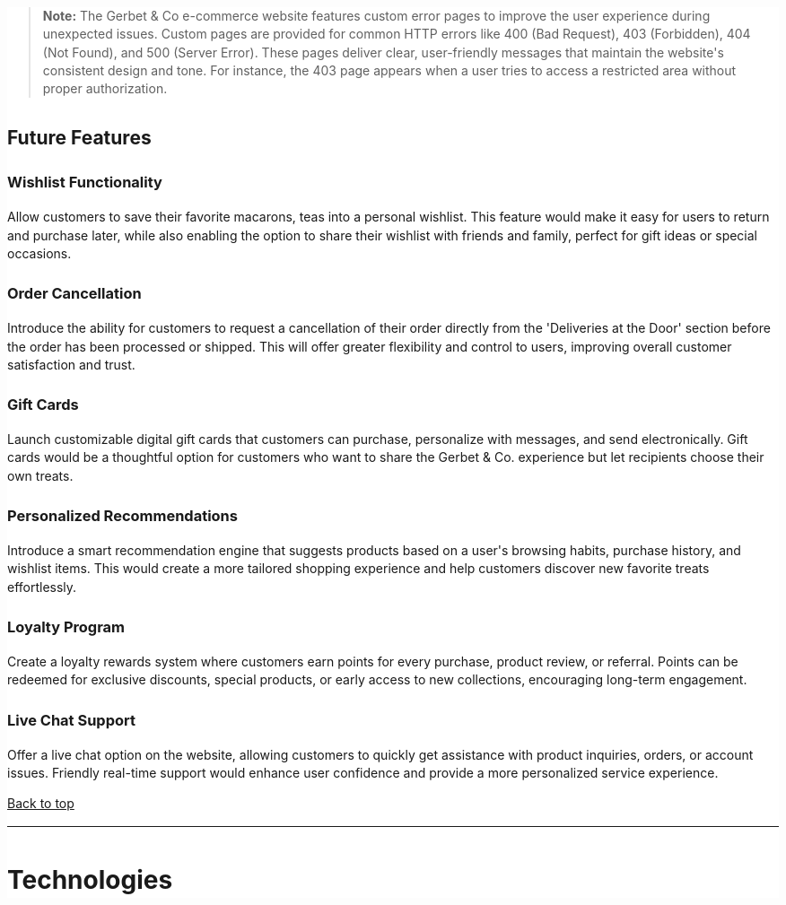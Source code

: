 > **Note:**
> The Gerbet & Co e-commerce website features custom error pages to improve the user experience during unexpected issues.
> Custom pages are provided for common HTTP errors like 400 (Bad Request), 403 (Forbidden), 404 (Not Found), and 500 (Server Error).
> These pages deliver clear, user-friendly messages that maintain the website's consistent design and tone.
> For instance, the 403 page appears when a user tries to access a restricted area without proper authorization.

## Future Features

### Wishlist Functionality

Allow customers to save their favorite macarons, teas into a personal wishlist. This feature would make it easy for users to return and purchase later, while also enabling the option to share their wishlist with friends and family, perfect for gift ideas or special occasions.

### Order Cancellation

Introduce the ability for customers to request a cancellation of their order directly from the 'Deliveries at the Door' section before the order has been processed or shipped. This will offer greater flexibility and control to users, improving overall customer satisfaction and trust.

### Gift Cards

Launch customizable digital gift cards that customers can purchase, personalize with messages, and send electronically. Gift cards would be a thoughtful option for customers who want to share the Gerbet & Co. experience but let recipients choose their own treats.

### Personalized Recommendations

Introduce a smart recommendation engine that suggests products based on a user's browsing habits, purchase history, and wishlist items. This would create a more tailored shopping experience and help customers discover new favorite treats effortlessly.

### Loyalty Program

Create a loyalty rewards system where customers earn points for every purchase, product review, or referral. Points can be redeemed for exclusive discounts, special products, or early access to new collections, encouraging long-term engagement.

### Live Chat Support

Offer a live chat option on the website, allowing customers to quickly get assistance with product inquiries, orders, or account issues. Friendly real-time support would enhance user confidence and provide a more personalized service experience.

[Back to top](#table-of-contents)

---

# Technologies
